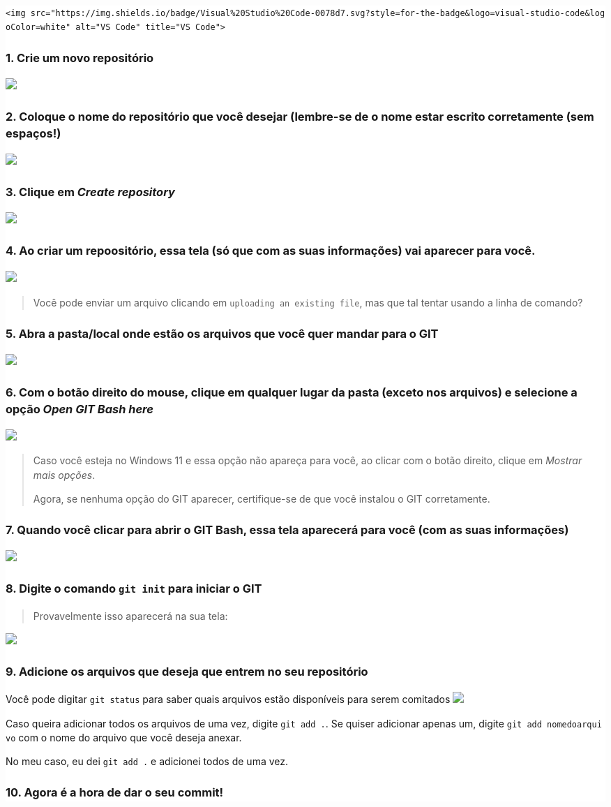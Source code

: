 ```<img src="https://img.shields.io/badge/Visual%20Studio%20Code-0078d7.svg?style=for-the-badge&logo=visual-studio-code&logoColor=white" alt="VS Code" title="VS Code">```

### 1. Crie um novo repositório

![](https://user-images.githubusercontent.com/69727594/139258753-f915f3f3-fda3-4e1f-aa0d-bb8936130d8a.png)

### 2. Coloque o nome do repositório que você desejar (lembre-se de o nome estar escrito corretamente (sem espaços!)

![](https://user-images.githubusercontent.com/69727594/139245751-59012a7b-b2d2-445c-8c73-60189186527e.png)

### 3. Clique em *Create repository*

![](https://user-images.githubusercontent.com/69727594/139245961-35d153d0-3309-4d0f-b341-32144fc2b2ac.png)

### 4. Ao criar um repoositório, essa tela (só que com as suas informações) vai aparecer para você.

![](https://user-images.githubusercontent.com/69727594/139246104-0226a95d-fe3e-4d8d-9a79-e67c222aee8e.png)
> Você pode enviar um arquivo clicando em ```uploading an existing file```, mas que tal tentar usando a linha de comando?

### 5. Abra a pasta/local onde estão os arquivos que você quer mandar para o GIT

![](https://user-images.githubusercontent.com/69727594/139246706-8e5f06bc-e769-4460-8191-66777bc62c51.png)

### 6. Com o botão direito do mouse, clique em qualquer lugar da pasta (exceto nos arquivos) e selecione a opção *Open GIT Bash here*

![](https://user-images.githubusercontent.com/69727594/139247076-5756b640-8a54-4fba-80a8-8f5783e20e4b.png)

> Caso você esteja no Windows 11 e essa opção não apareça para você, ao clicar com o botão direito, clique em *Mostrar mais opções*.
> 
> Agora, se nenhuma opção do GIT aparecer, certifique-se de que você instalou o GIT corretamente.

### 7. Quando você clicar para abrir o GIT Bash, essa tela aparecerá para você (com as suas informações)

![](https://user-images.githubusercontent.com/69727594/139247411-6abaf750-15af-4c07-a9c8-157252f699da.png)

### 8. Digite o comando ```git init``` para iniciar o GIT
> Provavelmente isso aparecerá na sua tela:

![](https://user-images.githubusercontent.com/69727594/139247613-c162cea4-632a-4f1f-9b24-c81b164d3006.png)

### 9. Adicione os arquivos que deseja que entrem no seu repositório
Você pode digitar ```git status``` para saber quais arquivos estão disponíveis para serem comitados
![](https://user-images.githubusercontent.com/69727594/139248740-47f64365-cc7c-431d-ab5b-22bd60d93762.png)

Caso queira adicionar todos os arquivos de uma vez, digite ```git add .```. Se quiser adicionar apenas um, digite ```git add nomedoarquivo``` com o nome do arquivo que você deseja anexar.

No meu caso, eu dei ```git add .``` e adicionei todos de uma vez.

### 10. Agora é a hora de dar o seu commit!
```